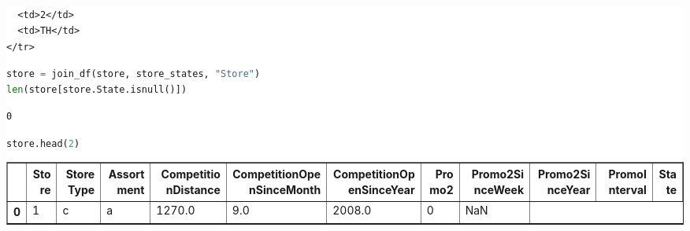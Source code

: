      <td>2</td>
      <td>TH</td>
    </tr>
  </tbody>
</table>
</div>




```python
store = join_df(store, store_states, "Store")
len(store[store.State.isnull()])
```




    0




```python
store.head(2)
```




<div>
<style scoped>
    .dataframe tbody tr th:only-of-type {
        vertical-align: middle;
    }

    .dataframe tbody tr th {
        vertical-align: top;
    }

    .dataframe thead th {
        text-align: right;
    }
</style>
<table border="1" class="dataframe">
  <thead>
    <tr style="text-align: right;">
      <th></th>
      <th>Store</th>
      <th>StoreType</th>
      <th>Assortment</th>
      <th>CompetitionDistance</th>
      <th>CompetitionOpenSinceMonth</th>
      <th>CompetitionOpenSinceYear</th>
      <th>Promo2</th>
      <th>Promo2SinceWeek</th>
      <th>Promo2SinceYear</th>
      <th>PromoInterval</th>
      <th>State</th>
    </tr>
  </thead>
  <tbody>
    <tr>
      <th>0</th>
      <td>1</td>
      <td>c</td>
      <td>a</td>
      <td>1270.0</td>
      <td>9.0</td>
      <td>2008.0</td>
      <td>0</td>
      <td>NaN</td>